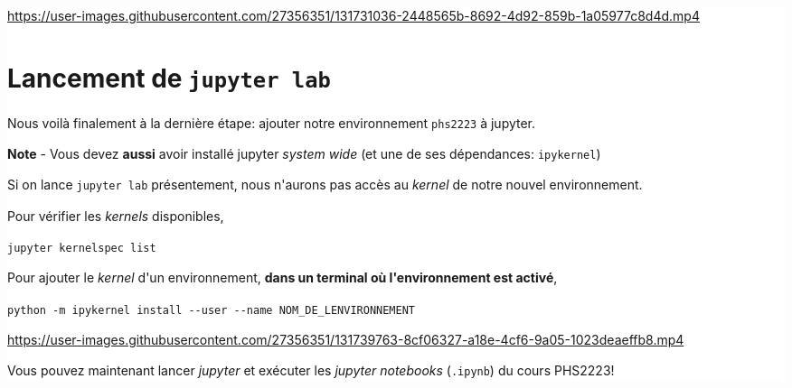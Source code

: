 https://user-images.githubusercontent.com/27356351/131731036-2448565b-8692-4d92-859b-1a05977c8d4d.mp4

# Lancement de `jupyter lab`

Nous voilà finalement à la dernière étape: ajouter notre environnement `phs2223` à jupyter.

**Note** - Vous devez **aussi** avoir installé jupyter _system wide_ (et une de ses dépendances: `ipykernel`)

Si on lance `jupyter lab` présentement, nous n'aurons pas accès au _kernel_ de notre nouvel environnement.

Pour vérifier les _kernels_ disponibles,

    jupyter kernelspec list

Pour ajouter le _kernel_ d'un environnement, **dans un terminal où l'environnement est activé**,

    python -m ipykernel install --user --name NOM_DE_LENVIRONNEMENT

https://user-images.githubusercontent.com/27356351/131739763-8cf06327-a18e-4cf6-9a05-1023deaeffb8.mp4

Vous pouvez maintenant lancer _jupyter_ et exécuter les _jupyter notebooks_ (`.ipynb`) du cours PHS2223!
